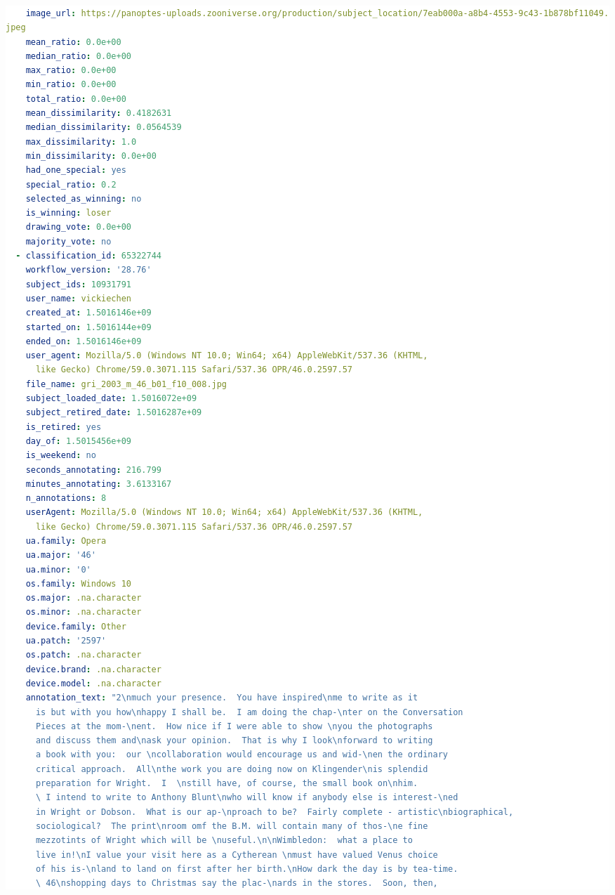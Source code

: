 ```yaml
    image_url: https://panoptes-uploads.zooniverse.org/production/subject_location/7eab000a-a8b4-4553-9c43-1b878bf11049.jpeg
    mean_ratio: 0.0e+00
    median_ratio: 0.0e+00
    max_ratio: 0.0e+00
    min_ratio: 0.0e+00
    total_ratio: 0.0e+00
    mean_dissimilarity: 0.4182631
    median_dissimilarity: 0.0564539
    max_dissimilarity: 1.0
    min_dissimilarity: 0.0e+00
    had_one_special: yes
    special_ratio: 0.2
    selected_as_winning: no
    is_winning: loser
    drawing_vote: 0.0e+00
    majority_vote: no
  - classification_id: 65322744
    workflow_version: '28.76'
    subject_ids: 10931791
    user_name: vickiechen
    created_at: 1.5016146e+09
    started_on: 1.5016144e+09
    ended_on: 1.5016146e+09
    user_agent: Mozilla/5.0 (Windows NT 10.0; Win64; x64) AppleWebKit/537.36 (KHTML,
      like Gecko) Chrome/59.0.3071.115 Safari/537.36 OPR/46.0.2597.57
    file_name: gri_2003_m_46_b01_f10_008.jpg
    subject_loaded_date: 1.5016072e+09
    subject_retired_date: 1.5016287e+09
    is_retired: yes
    day_of: 1.5015456e+09
    is_weekend: no
    seconds_annotating: 216.799
    minutes_annotating: 3.6133167
    n_annotations: 8
    userAgent: Mozilla/5.0 (Windows NT 10.0; Win64; x64) AppleWebKit/537.36 (KHTML,
      like Gecko) Chrome/59.0.3071.115 Safari/537.36 OPR/46.0.2597.57
    ua.family: Opera
    ua.major: '46'
    ua.minor: '0'
    os.family: Windows 10
    os.major: .na.character
    os.minor: .na.character
    device.family: Other
    ua.patch: '2597'
    os.patch: .na.character
    device.brand: .na.character
    device.model: .na.character
    annotation_text: "2\nmuch your presence.  You have inspired\nme to write as it
      is but with you how\nhappy I shall be.  I am doing the chap-\nter on the Conversation
      Pieces at the mom-\nent.  How nice if I were able to show \nyou the photographs
      and discuss them and\nask your opinion.  That is why I look\nforward to writing
      a book with you:  our \ncollaboration would encourage us and wid-\nen the ordinary
      critical approach.  All\nthe work you are doing now on Klingender\nis splendid
      preparation for Wright.  I  \nstill have, of course, the small book on\nhim.
      \ I intend to write to Anthony Blunt\nwho will know if anybody else is interest-\ned
      in Wright or Dobson.  What is our ap-\nproach to be?  Fairly complete - artistic\nbiographical,
      sociological?  The print\nroom omf the B.M. will contain many of thos-\ne fine
      mezzotints of Wright which will be \nuseful.\n\nWimbledon:  what a place to
      live in!\nI value your visit here as a Cytherean \nmust have valued Venus choice
      of his is-\nland to land on first after her birth.\nHow dark the day is by tea-time.
      \ 46\nshopping days to Christmas say the plac-\nards in the stores.  Soon, then,
```